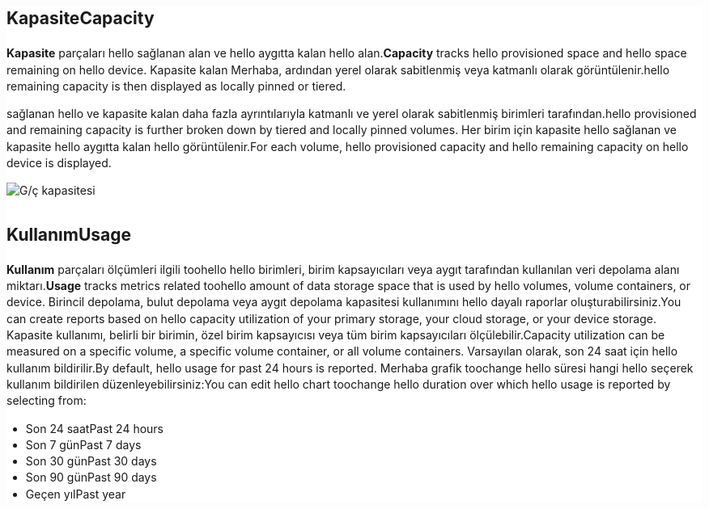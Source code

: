 ## <a name="capacity"></a><span data-ttu-id="0c59f-111">Kapasite</span><span class="sxs-lookup"><span data-stu-id="0c59f-111">Capacity</span></span>
<span data-ttu-id="0c59f-112">**Kapasite** parçaları hello sağlanan alan ve hello aygıtta kalan hello alan.</span><span class="sxs-lookup"><span data-stu-id="0c59f-112">**Capacity** tracks hello provisioned space and hello space remaining on hello device.</span></span> <span data-ttu-id="0c59f-113">Kapasite kalan Merhaba, ardından yerel olarak sabitlenmiş veya katmanlı olarak görüntülenir.</span><span class="sxs-lookup"><span data-stu-id="0c59f-113">hello remaining capacity is then displayed as locally pinned or tiered.</span></span>

<span data-ttu-id="0c59f-114">sağlanan hello ve kapasite kalan daha fazla ayrıntılarıyla katmanlı ve yerel olarak sabitlenmiş birimleri tarafından.</span><span class="sxs-lookup"><span data-stu-id="0c59f-114">hello provisioned and remaining capacity is further broken down by tiered and locally pinned volumes.</span></span> <span data-ttu-id="0c59f-115">Her birim için kapasite hello sağlanan ve kapasite hello aygıtta kalan hello görüntülenir.</span><span class="sxs-lookup"><span data-stu-id="0c59f-115">For each volume, hello provisioned capacity and hello remaining capacity on hello device is displayed.</span></span>

![G/ç kapasitesi](./media/storsimple-8000-monitor-device/device-capacity.png)



## <a name="usage"></a><span data-ttu-id="0c59f-117">Kullanım</span><span class="sxs-lookup"><span data-stu-id="0c59f-117">Usage</span></span>
<span data-ttu-id="0c59f-118">**Kullanım** parçaları ölçümleri ilgili toohello hello birimleri, birim kapsayıcıları veya aygıt tarafından kullanılan veri depolama alanı miktarı.</span><span class="sxs-lookup"><span data-stu-id="0c59f-118">**Usage** tracks metrics related toohello amount of data storage space that is used by hello volumes, volume containers, or device.</span></span> <span data-ttu-id="0c59f-119">Birincil depolama, bulut depolama veya aygıt depolama kapasitesi kullanımını hello dayalı raporlar oluşturabilirsiniz.</span><span class="sxs-lookup"><span data-stu-id="0c59f-119">You can create reports based on hello capacity utilization of your primary storage, your cloud storage, or your device storage.</span></span> <span data-ttu-id="0c59f-120">Kapasite kullanımı, belirli bir birimin, özel birim kapsayıcısı veya tüm birim kapsayıcıları ölçülebilir.</span><span class="sxs-lookup"><span data-stu-id="0c59f-120">Capacity utilization can be measured on a specific volume, a specific volume container, or all volume containers.</span></span>
<span data-ttu-id="0c59f-121">Varsayılan olarak, son 24 saat için hello kullanım bildirilir.</span><span class="sxs-lookup"><span data-stu-id="0c59f-121">By default, hello usage for past 24 hours is reported.</span></span> <span data-ttu-id="0c59f-122">Merhaba grafik toochange hello süresi hangi hello seçerek kullanım bildirilen düzenleyebilirsiniz:</span><span class="sxs-lookup"><span data-stu-id="0c59f-122">You can edit hello chart toochange hello duration over which hello usage is reported by selecting from:</span></span>
* <span data-ttu-id="0c59f-123">Son 24 saat</span><span class="sxs-lookup"><span data-stu-id="0c59f-123">Past 24 hours</span></span>
* <span data-ttu-id="0c59f-124">Son 7 gün</span><span class="sxs-lookup"><span data-stu-id="0c59f-124">Past 7 days</span></span>
* <span data-ttu-id="0c59f-125">Son 30 gün</span><span class="sxs-lookup"><span data-stu-id="0c59f-125">Past 30 days</span></span>
* <span data-ttu-id="0c59f-126">Son 90 gün</span><span class="sxs-lookup"><span data-stu-id="0c59f-126">Past 90 days</span></span>
* <span data-ttu-id="0c59f-127">Geçen yıl</span><span class="sxs-lookup"><span data-stu-id="0c59f-127">Past year</span></span>
